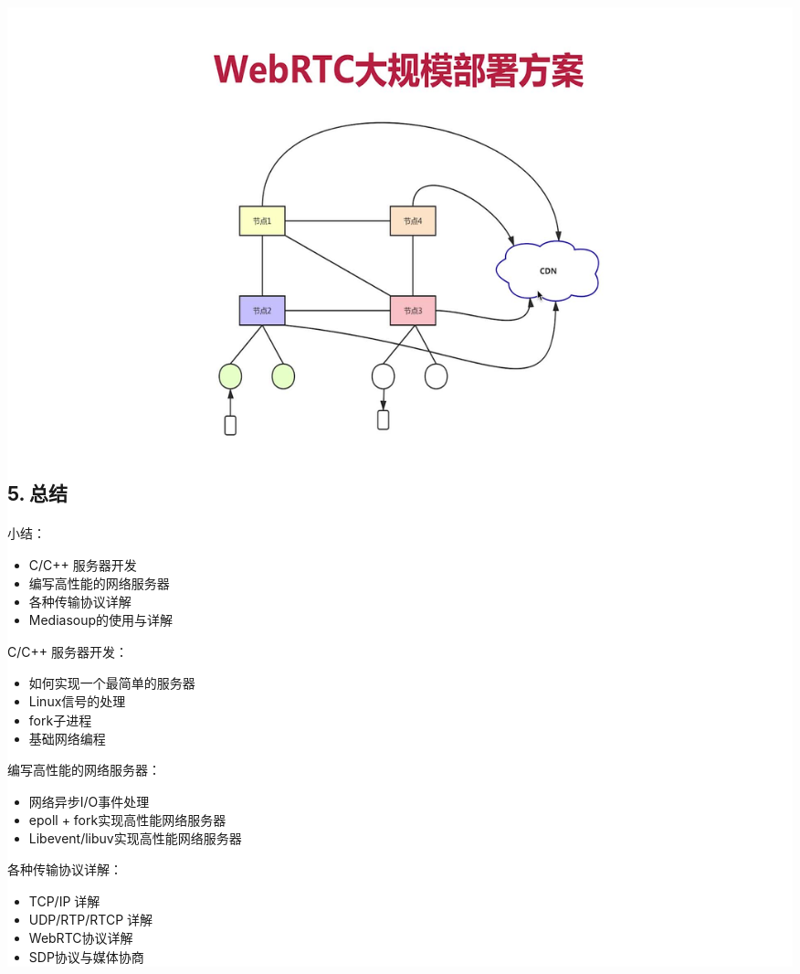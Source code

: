 ![WebRTC大规模部署方案-04](mediaserver-02/WebRTC大规模部署方案-04.png)

## 5. 总结

小结：

- C/C++ 服务器开发
- 编写高性能的网络服务器
- 各种传输协议详解
- Mediasoup的使用与详解

C/C++ 服务器开发：

- 如何实现一个最简单的服务器
- Linux信号的处理
- fork子进程
- 基础网络编程

编写高性能的网络服务器：

- 网络异步I/O事件处理
- epoll + fork实现高性能网络服务器
- Libevent/libuv实现高性能网络服务器

各种传输协议详解：

- TCP/IP 详解
- UDP/RTP/RTCP 详解
- WebRTC协议详解
- SDP协议与媒体协商
